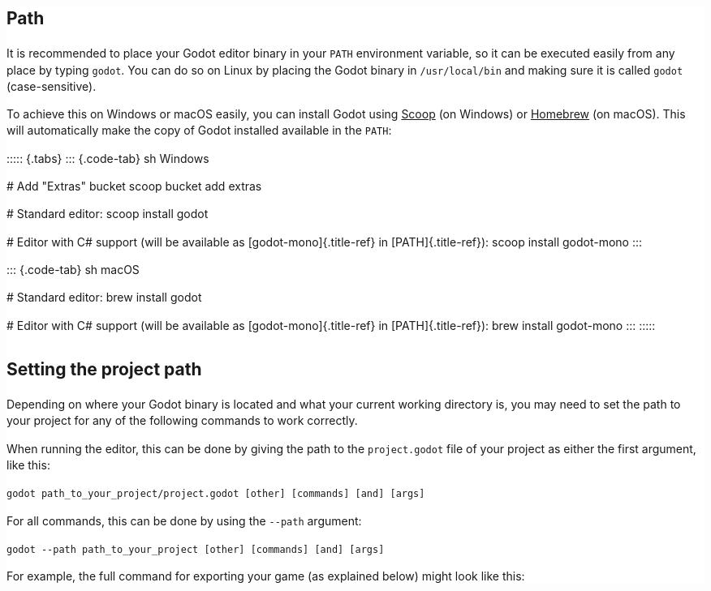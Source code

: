 ## Path

It is recommended to place your Godot editor binary in your `PATH`
environment variable, so it can be executed easily from any place by
typing `godot`. You can do so on Linux by placing the Godot binary in
`/usr/local/bin` and making sure it is called `godot` (case-sensitive).

To achieve this on Windows or macOS easily, you can install Godot using
[Scoop](https://scoop.sh) (on Windows) or [Homebrew](https://brew.sh)
(on macOS). This will automatically make the copy of Godot installed
available in the `PATH`:

::::: {.tabs}
::: {.code-tab}
sh Windows

\# Add \"Extras\" bucket scoop bucket add extras

\# Standard editor: scoop install godot

\# Editor with C# support (will be available as [godot-mono]{.title-ref}
in [PATH]{.title-ref}): scoop install godot-mono
:::

::: {.code-tab}
sh macOS

\# Standard editor: brew install godot

\# Editor with C# support (will be available as [godot-mono]{.title-ref}
in [PATH]{.title-ref}): brew install godot-mono
:::
:::::

## Setting the project path

Depending on where your Godot binary is located and what your current
working directory is, you may need to set the path to your project for
any of the following commands to work correctly.

When running the editor, this can be done by giving the path to the
`project.godot` file of your project as either the first argument, like
this:

``` shell
godot path_to_your_project/project.godot [other] [commands] [and] [args]
```

For all commands, this can be done by using the `--path` argument:

``` shell
godot --path path_to_your_project [other] [commands] [and] [args]
```

For example, the full command for exporting your game (as explained
below) might look like this:
